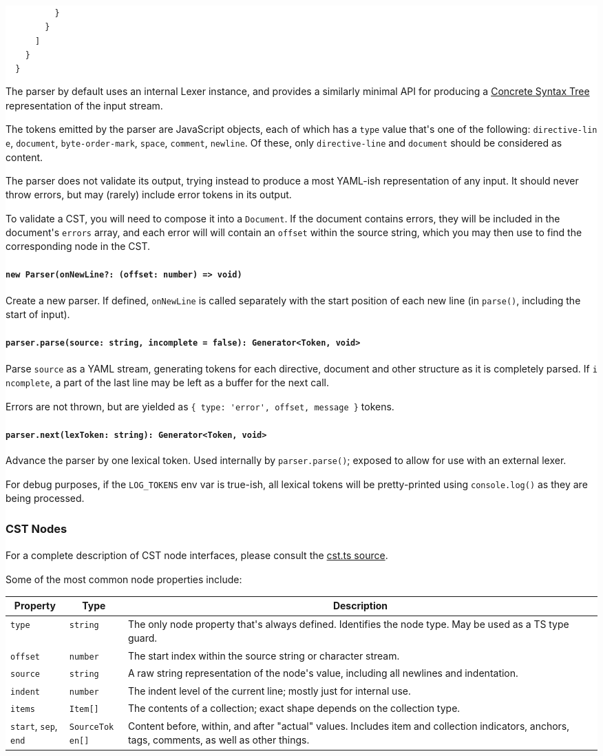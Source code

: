               }
            }
          ]
        }
      }

The parser by default uses an internal Lexer instance, and provides a similarly minimal API for producing a [Concrete Syntax Tree](https://en.wikipedia.org/wiki/Concrete_syntax_tree) representation of the input stream.

The tokens emitted by the parser are JavaScript objects, each of which has a `type` value that's one of the following: `directive-line`, `document`, `byte-order-mark`, `space`, `comment`, `newline`. Of these, only `directive-line` and `document` should be considered as content.

The parser does not validate its output, trying instead to produce a most YAML-ish representation of any input. It should never throw errors, but may (rarely) include error tokens in its output.

To validate a CST, you will need to compose it into a `Document`. If the document contains errors, they will be included in the document's `errors` array, and each error will will contain an `offset` within the source string, which you may then use to find the corresponding node in the CST.

#### `new Parser(onNewLine?: (offset: number) => void)`

Create a new parser. If defined, `onNewLine` is called separately with the start position of each new line (in `parse()`, including the start of input).

#### `parser.parse(source: string, incomplete = false): Generator<Token, void>`

Parse `source` as a YAML stream, generating tokens for each directive, document and other structure as it is completely parsed. If `incomplete`, a part of the last line may be left as a buffer for the next call.

Errors are not thrown, but are yielded as `{ type: 'error', offset, message }` tokens.

#### `parser.next(lexToken: string): Generator<Token, void>`

Advance the parser by one lexical token. Used internally by `parser.parse()`; exposed to allow for use with an external lexer.

For debug purposes, if the `LOG_TOKENS` env var is true-ish, all lexical tokens will be pretty-printed using `console.log()` as they are being processed.

### CST Nodes

For a complete description of CST node interfaces, please consult the [cst.ts source](https://github.com/eemeli/yaml/blob/main/src/parse/cst.ts).

Some of the most common node properties include:

| Property | Type | Description |
| --- | --- | --- |
| `type` | `string` | The only node property that's always defined. Identifies the node type. May be used as a TS type guard. |
| `offset` | `number` | The start index within the source string or character stream. |
| `source` | `string` | A raw string representation of the node's value, including all newlines and indentation. |
| `indent` | `number` | The indent level of the current line; mostly just for internal use. |
| `items` | `Item[]` | The contents of a collection; exact shape depends on the collection type. |
| `start`, `sep`, `end` | `SourceToken[]` | Content before, within, and after "actual" values. Includes item and collection indicators, anchors, tags, comments, as well as other things. |
